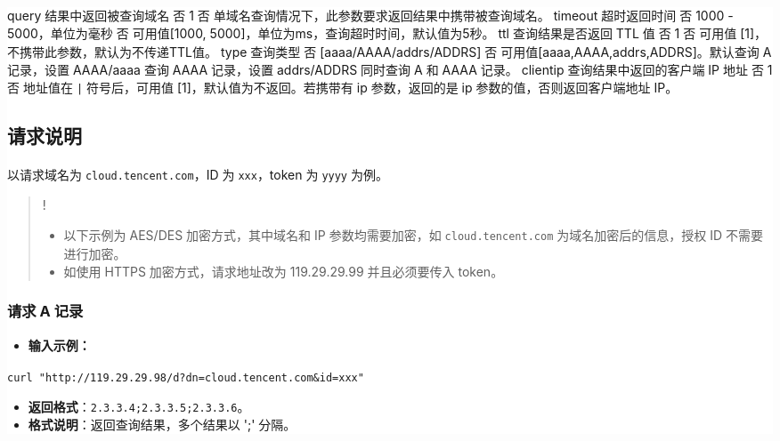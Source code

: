 </tr>
<tr>
<td>query</td>
<td>结果中返回被查询域名</td>
<td>否</td>
<td>1</td>
<td>否</td>
<td>单域名查询情况下，此参数要求返回结果中携带被查询域名。</td>
</tr>
<tr>
<td>timeout</td>
<td>超时返回时间</td>
<td>否</td>
<td>1000 - 5000，单位为毫秒</td>
<td>否</td>
<td>可用值[1000, 5000]，单位为ms，查询超时时间，默认值为5秒。</td>
</tr>
<tr>
<td>ttl</td>
<td>查询结果是否返回 TTL 值</td>
<td>否</td>
<td>1</td>
<td>否</td>
<td>可用值 [1]，不携带此参数，默认为不传递TTL值。</td>
</tr>
<tr>
<td>type</td>
<td>查询类型</td>
<td>否</td>
<td>[aaaa/AAAA/addrs/ADDRS]</td>
<td>否</td>
<td>可用值[aaaa,AAAA,addrs,ADDRS]。默认查询 A 记录，设置 AAAA/aaaa 查询 AAAA 记录，设置 addrs/ADDRS 同时查询 A 和 AAAA 记录。</td>
</tr>
<tr>
<td>clientip</td>
<td>查询结果中返回的客户端 IP 地址</td>
<td>否</td>
<td>1</td>
<td>否</td>
<td>地址值在 <code>|</code> 符号后，可用值 [1]，默认值为不返回。若携带有 ip 参数，返回的是 ip 参数的值，否则返回客户端地址 IP。</td>
</tr>
</tbody></table>

## 请求说明
以请求域名为 `cloud.tencent.com`，ID 为 `xxx`，token 为 `yyyy` 为例。

>!
>- 以下示例为 AES/DES 加密方式，其中域名和 IP 参数均需要加密，如 `cloud.tencent.com` 为域名加密后的信息，授权 ID 不需要进行加密。
>- 如使用 HTTPS 加密方式，请求地址改为 119.29.29.99 并且必须要传入 token。
>
### 请求 A 记录
- **输入示例：**
```
curl "http://119.29.29.98/d?dn=cloud.tencent.com&id=xxx"
```
- **返回格式**：`2.3.3.4;2.3.3.5;2.3.3.6`。
- **格式说明**：返回查询结果，多个结果以 ';' 分隔。

